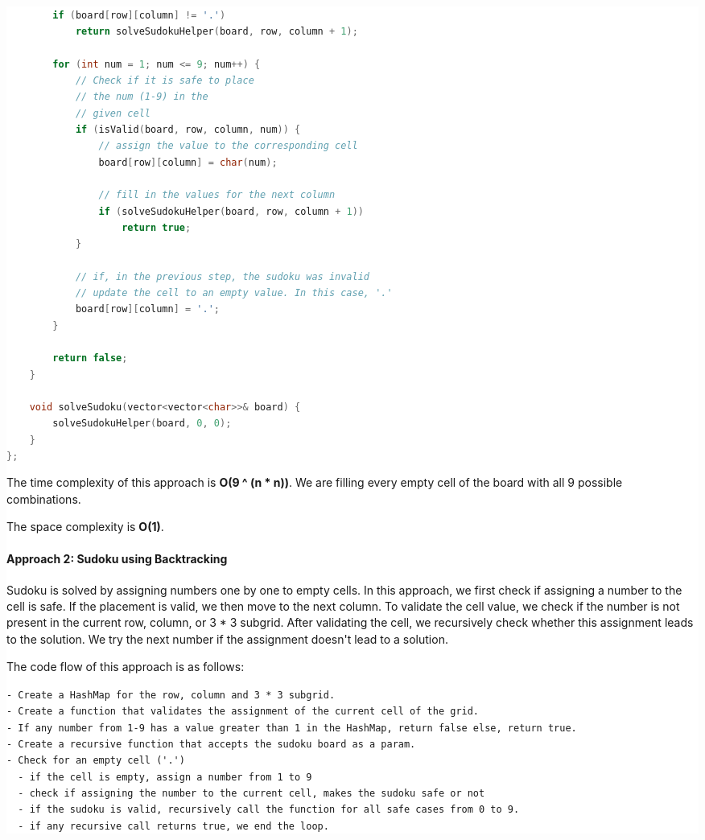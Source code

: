 ```cpp
        if (board[row][column] != '.')
            return solveSudokuHelper(board, row, column + 1);

        for (int num = 1; num <= 9; num++) {
            // Check if it is safe to place
            // the num (1-9) in the
            // given cell
            if (isValid(board, row, column, num)) {
                // assign the value to the corresponding cell
                board[row][column] = char(num);

                // fill in the values for the next column
                if (solveSudokuHelper(board, row, column + 1))
                    return true;
            }

            // if, in the previous step, the sudoku was invalid
            // update the cell to an empty value. In this case, '.'
            board[row][column] = '.';
        }

        return false;
    }

    void solveSudoku(vector<vector<char>>& board) {
        solveSudokuHelper(board, 0, 0);
    }
};
```

The time complexity of this approach is **O(9 ^ (n * n))**. We are filling every empty cell of the board with all 9 possible combinations.

The space complexity is **O(1)**.

#### Approach 2: Sudoku using Backtracking

Sudoku is solved by assigning numbers one by one to empty cells. In this approach, we first check if assigning a number to the cell is safe. If the placement is valid, we then move to the next column. To validate the cell value, we check if the number is not present in the current row, column, or 3 * 3 subgrid. After validating the cell, we recursively check whether this assignment leads to the solution. We try the next number if the assignment doesn't lead to a solution.

The code flow of this approach is as follows:

```
- Create a HashMap for the row, column and 3 * 3 subgrid.
- Create a function that validates the assignment of the current cell of the grid.
- If any number from 1-9 has a value greater than 1 in the HashMap, return false else, return true.
- Create a recursive function that accepts the sudoku board as a param.
- Check for an empty cell ('.')
  - if the cell is empty, assign a number from 1 to 9
  - check if assigning the number to the current cell, makes the sudoku safe or not
  - if the sudoku is valid, recursively call the function for all safe cases from 0 to 9.
  - if any recursive call returns true, we end the loop.
```
